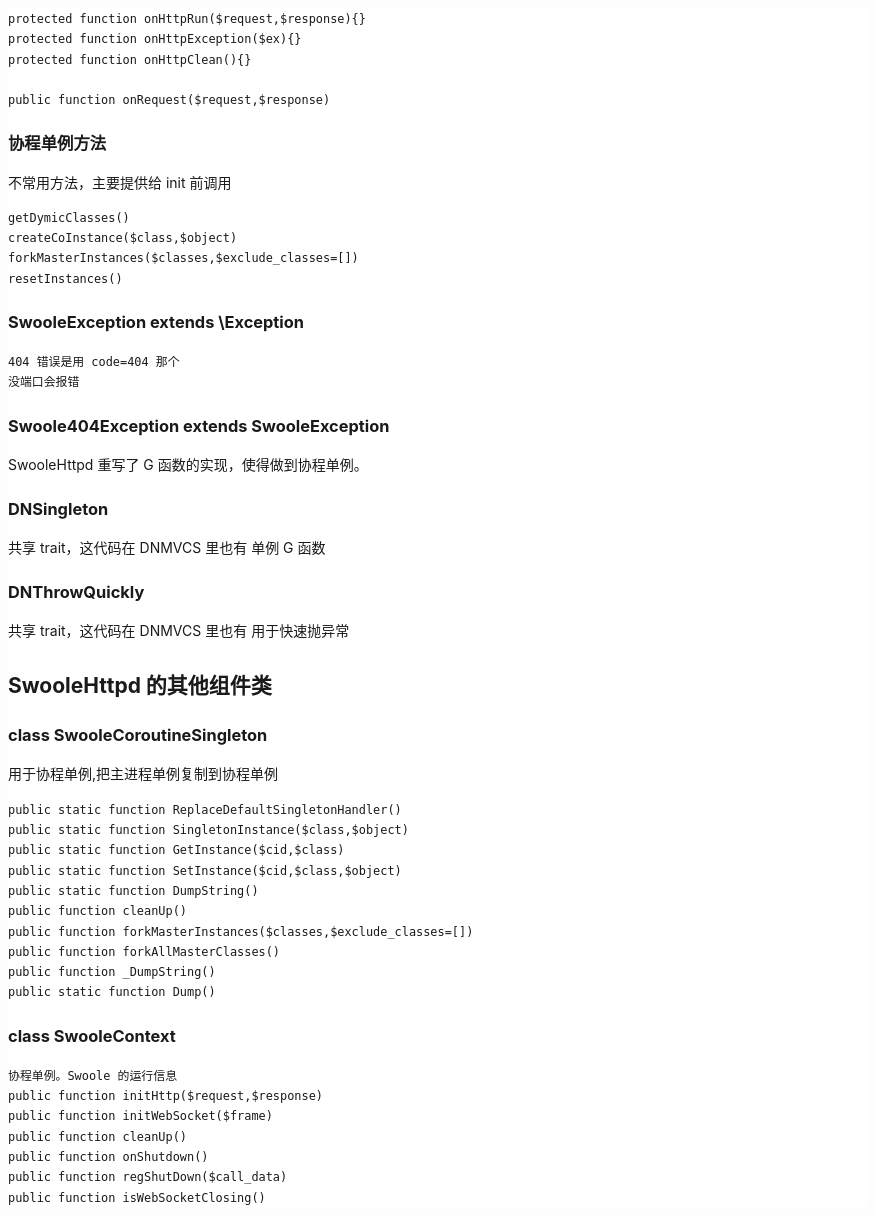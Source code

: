     protected function onHttpRun($request,$response){}
    protected function onHttpException($ex){}
    protected function onHttpClean(){}

    public function onRequest($request,$response)

### 协程单例方法

不常用方法，主要提供给 init 前调用

    getDymicClasses()
    createCoInstance($class,$object)
    forkMasterInstances($classes,$exclude_classes=[])
    resetInstances()

### SwooleException extends \Exception

    404 错误是用 code=404 那个
    没端口会报错

### Swoole404Exception extends SwooleException

SwooleHttpd  重写了 G 函数的实现，使得做到协程单例。

### DNSingleton

共享 trait，这代码在 DNMVCS 里也有 单例 G 函数

### DNThrowQuickly

共享 trait，这代码在 DNMVCS 里也有 用于快速抛异常

## SwooleHttpd 的其他组件类

### class SwooleCoroutineSingleton

用于协程单例,把主进程单例复制到协程单例

    public static function ReplaceDefaultSingletonHandler()
    public static function SingletonInstance($class,$object)
    public static function GetInstance($cid,$class)
    public static function SetInstance($cid,$class,$object)
    public static function DumpString()
    public function cleanUp()
    public function forkMasterInstances($classes,$exclude_classes=[])
    public function forkAllMasterClasses()
    public function _DumpString()
    public static function Dump()

### class SwooleContext

    协程单例。Swoole 的运行信息
    public function initHttp($request,$response)
    public function initWebSocket($frame)
    public function cleanUp()
    public function onShutdown()
    public function regShutDown($call_data)
    public function isWebSocketClosing()
